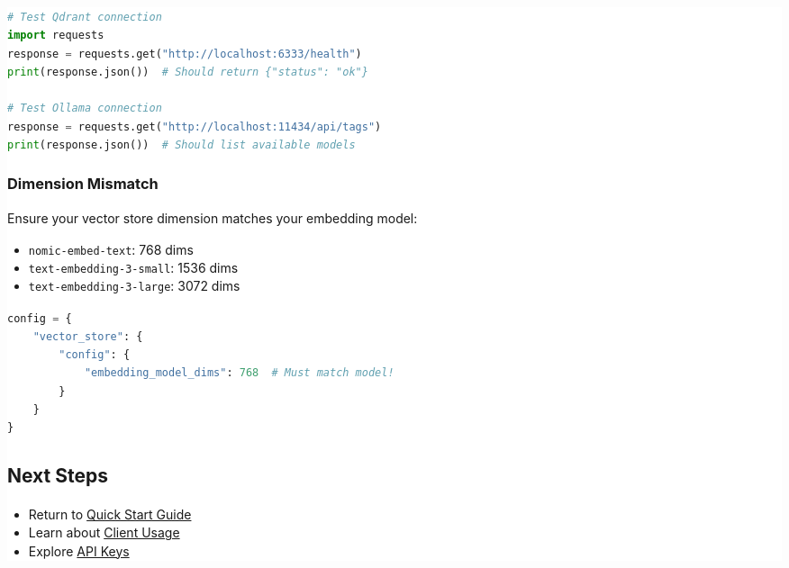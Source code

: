 ```python
# Test Qdrant connection
import requests
response = requests.get("http://localhost:6333/health")
print(response.json())  # Should return {"status": "ok"}

# Test Ollama connection
response = requests.get("http://localhost:11434/api/tags")
print(response.json())  # Should list available models
```

### Dimension Mismatch

Ensure your vector store dimension matches your embedding model:

- `nomic-embed-text`: 768 dims
- `text-embedding-3-small`: 1536 dims
- `text-embedding-3-large`: 3072 dims

```python
config = {
    "vector_store": {
        "config": {
            "embedding_model_dims": 768  # Must match model!
        }
    }
}
```

## Next Steps

- Return to [Quick Start Guide](./QuickStart.md)
- Learn about [Client Usage](./Client.md)
- Explore [API Keys](../Platform/API%20Key%20page.md)
